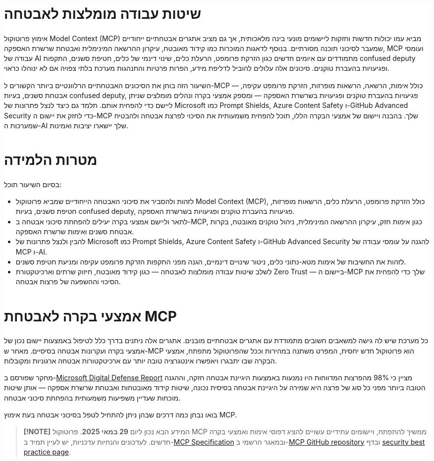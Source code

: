 
# שיטות עבודה מומלצות לאבטחה

אימוץ פרוטוקול Model Context (MCP) מביא עמו יכולות חדשות וחזקות ליישומים מונעי בינה מלאכותית, אך גם מציב אתגרים אבטחתיים ייחודיים שמעבר לסיכוני תוכנה מסורתיים. בנוסף לדאגות המוכרות כמו קידוד מאובטח, עיקרון ההרשאה המינימלית ואבטחת שרשרת האספקה, MCP ועומסי עבודה של AI מתמודדים עם איומים חדשים כגון הזרקת פרומפט, הרעלת כלים, שינוי דינמי של כלים, חטיפת סשנים, התקפות confused deputy ופגיעויות בהעברת טוקנים. סיכונים אלה עלולים להוביל לדליפת מידע, הפרות פרטיות והתנהגות מערכת בלתי צפויה אם לא ינוהלו כראוי.

השיעור הזה בוחן את הסיכונים האבטחתיים הרלוונטיים ביותר הקשורים ל-MCP — כולל אימות, הרשאה, הרשאות מופרזות, הזרקת פרומפט עקיפה, אבטחת סשנים, בעיות confused deputy, פגיעויות בהעברת טוקנים ופגיעויות בשרשרת האספקה — ומספק אמצעי בקרה ונהלים מומלצים שניתן ליישם כדי להפחית אותם. תלמד גם כיצד לנצל פתרונות של Microsoft כמו Prompt Shields, Azure Content Safety ו-GitHub Advanced Security כדי לחזק את יישום ה-MCP שלך. בהבנה ויישום של אמצעי הבקרה הללו, תוכל להפחית משמעותית את הסיכוי לפרצת אבטחה ולהבטיח שמערכות ה-AI שלך יישארו יציבות ואמינות.

# מטרות הלמידה

בסיום השיעור תוכל:

- לזהות ולהסביר את סיכוני האבטחה הייחודיים שמביא פרוטוקול Model Context (MCP), כולל הזרקת פרומפט, הרעלת כלים, הרשאות מופרזות, חטיפת סשנים, בעיות confused deputy, פגיעויות בהעברת טוקנים ופגיעויות בשרשרת האספקה.
- לתאר וליישם אמצעי בקרה יעילים להפחתת סיכוני אבטחה ב-MCP, כגון אימות חזק, עיקרון ההרשאה המינימלית, ניהול טוקנים מאובטח, בקרות אבטחת סשנים ואימות שרשרת האספקה.
- להבין ולנצל פתרונות של Microsoft כמו Prompt Shields, Azure Content Safety ו-GitHub Advanced Security להגנה על עומסי עבודה של MCP ו-AI.
- לזהות את החשיבות של אימות מטא-נתוני כלים, ניטור שינויים דינמיים, הגנה מפני התקפות הזרקת פרומפט עקיפה ומניעת חטיפת סשנים.
- לשלב שיטות עבודה מומלצות לאבטחה — כגון קידוד מאובטח, חיזוק שרתים וארכיטקטורת Zero Trust — ביישום ה-MCP שלך כדי להפחית את הסיכוי וההשפעה של פרצות אבטחה.

# אמצעי בקרה לאבטחת MCP

כל מערכת שיש לה גישה למשאבים חשובים מתמודדת עם אתגרים אבטחתיים מובנים. אתגרים אלה ניתנים בדרך כלל לטיפול באמצעות יישום נכון של אמצעי בקרה ועקרונות אבטחה בסיסיים. מאחר ש-MCP הוא פרוטוקול חדש יחסית, המפרט משתנה במהירות וככל שהפרוטוקול מתפתח, אמצעי הבקרה שבו יתבגרו ויאפשרו אינטגרציה טובה יותר עם ארכיטקטורות אבטחה ארגוניות ומקובלות.

מחקר שפורסם ב-[Microsoft Digital Defense Report](https://aka.ms/mddr) מציין כי 98% מהפרצות המדווחות היו נמנעות באמצעות היגיינת אבטחה חזקה, וההגנה הטובה ביותר מפני כל סוג של פרצה היא שמירה על היגיינת אבטחה בסיסית נכונה, שיטות קידוד מאובטחות ואבטחת שרשרת אספקה — אותן שיטות מוכחות שעדיין משפיעות משמעותית בהפחתת סיכוני אבטחה.

בואו נבחן כמה דרכים שבהן ניתן להתחיל לטפל בסיכוני אבטחה בעת אימוץ MCP.

> **[!NOTE]** המידע הבא נכון ליום **29 במאי 2025**. פרוטוקול MCP ממשיך להתפתח, ויישומים עתידיים עשויים להציג דפוסי אימות ואמצעי בקרה חדשים. לעדכונים והנחיות עדכניות, יש לעיין תמיד ב-[MCP Specification](https://spec.modelcontextprotocol.io/) ובמאגר הרשמי ב-[MCP GitHub repository](https://github.com/modelcontextprotocol) ובדף [security best practice page](https://modelcontextprotocol.io/specification/draft/basic/security_best_practices).
